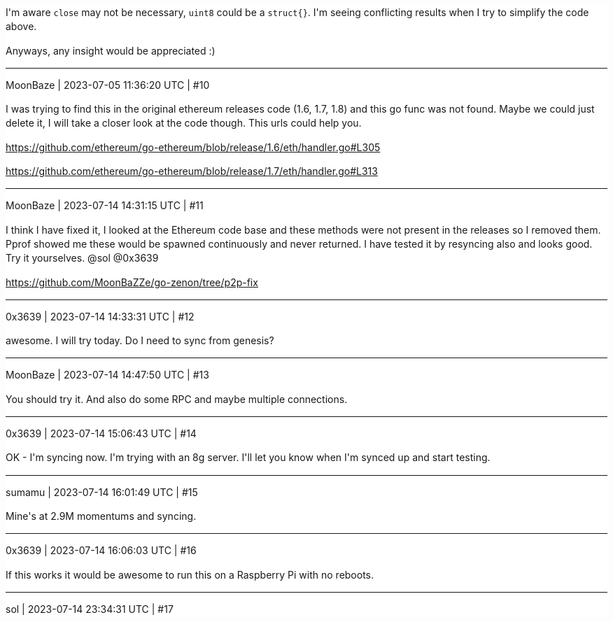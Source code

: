 I'm aware `close` may not be necessary, `uint8` could be a `struct{}`. I'm seeing conflicting results when I try to simplify the code above.

Anyways, any insight would be appreciated :)

-------------------------

MoonBaze | 2023-07-05 11:36:20 UTC | #10

I was trying to find this in the original ethereum releases code (1.6, 1.7, 1.8) and this go func was not found. Maybe we could just delete it, I will take a closer look at the code though. This urls could help you.

https://github.com/ethereum/go-ethereum/blob/release/1.6/eth/handler.go#L305

https://github.com/ethereum/go-ethereum/blob/release/1.7/eth/handler.go#L313

-------------------------

MoonBaze | 2023-07-14 14:31:15 UTC | #11

I think I have fixed it, I looked at the Ethereum code base and these methods were not present in the releases so I removed them. Pprof showed me these would be spawned continuously and never returned. I have tested it by resyncing also and looks good. Try it yourselves. @sol @0x3639 

https://github.com/MoonBaZZe/go-zenon/tree/p2p-fix

-------------------------

0x3639 | 2023-07-14 14:33:31 UTC | #12

awesome.  I will try today.  Do I need to sync from genesis?

-------------------------

MoonBaze | 2023-07-14 14:47:50 UTC | #13

You should try it. And also do some RPC and maybe multiple connections.

-------------------------

0x3639 | 2023-07-14 15:06:43 UTC | #14

OK - I'm syncing now.  I'm trying with an 8g server.  I'll let you know when I'm synced up and start testing.

-------------------------

sumamu | 2023-07-14 16:01:49 UTC | #15

Mine's at 2.9M momentums and syncing.

-------------------------

0x3639 | 2023-07-14 16:06:03 UTC | #16

If this works it would be awesome to run this on a Raspberry Pi with no reboots.

-------------------------

sol | 2023-07-14 23:34:31 UTC | #17
